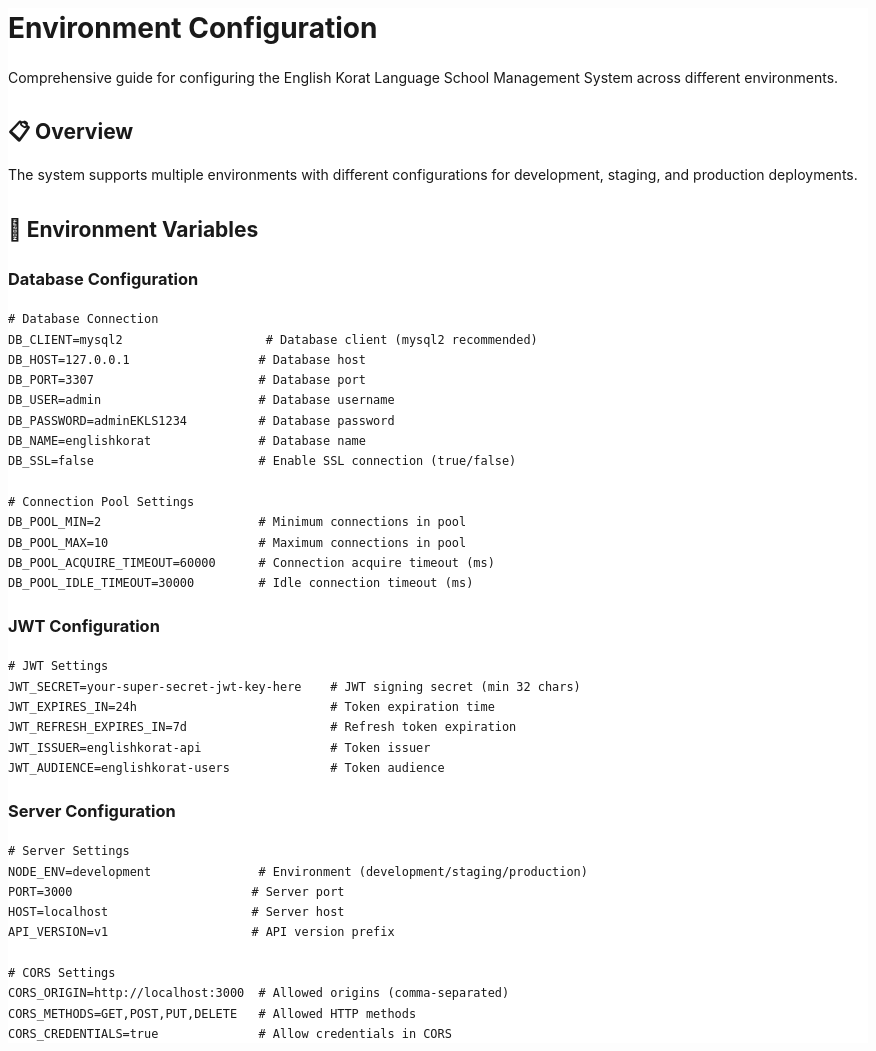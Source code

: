 # Environment Configuration

Comprehensive guide for configuring the English Korat Language School Management System across different environments.

## 📋 Overview

The system supports multiple environments with different configurations for development, staging, and production deployments.

## 🔧 Environment Variables

### Database Configuration
```env
# Database Connection
DB_CLIENT=mysql2                    # Database client (mysql2 recommended)
DB_HOST=127.0.0.1                  # Database host
DB_PORT=3307                       # Database port
DB_USER=admin                      # Database username
DB_PASSWORD=adminEKLS1234          # Database password
DB_NAME=englishkorat               # Database name
DB_SSL=false                       # Enable SSL connection (true/false)

# Connection Pool Settings
DB_POOL_MIN=2                      # Minimum connections in pool
DB_POOL_MAX=10                     # Maximum connections in pool
DB_POOL_ACQUIRE_TIMEOUT=60000      # Connection acquire timeout (ms)
DB_POOL_IDLE_TIMEOUT=30000         # Idle connection timeout (ms)
```

### JWT Configuration
```env
# JWT Settings
JWT_SECRET=your-super-secret-jwt-key-here    # JWT signing secret (min 32 chars)
JWT_EXPIRES_IN=24h                           # Token expiration time
JWT_REFRESH_EXPIRES_IN=7d                    # Refresh token expiration
JWT_ISSUER=englishkorat-api                  # Token issuer
JWT_AUDIENCE=englishkorat-users              # Token audience
```

### Server Configuration
```env
# Server Settings
NODE_ENV=development               # Environment (development/staging/production)
PORT=3000                         # Server port
HOST=localhost                    # Server host
API_VERSION=v1                    # API version prefix

# CORS Settings
CORS_ORIGIN=http://localhost:3000  # Allowed origins (comma-separated)
CORS_METHODS=GET,POST,PUT,DELETE   # Allowed HTTP methods
CORS_CREDENTIALS=true              # Allow credentials in CORS
```
